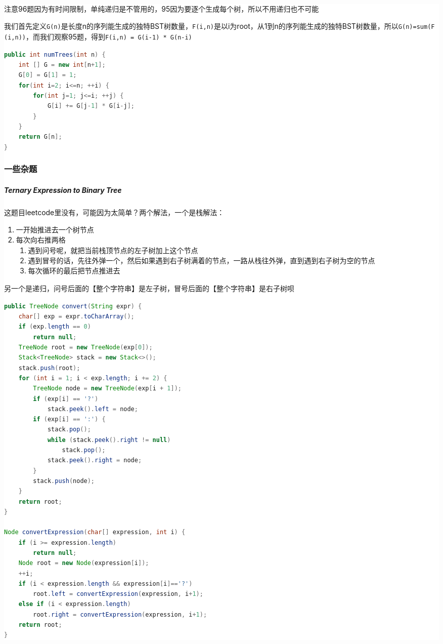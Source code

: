 注意96题因为有时间限制，单纯递归是不管用的，95因为要逐个生成每个树，所以不用递归也不可能

我们首先定义`G(n)`是长度n的序列能生成的独特BST树数量，`F(i,n)`是以i为root，从1到n的序列能生成的独特BST树数量，所以`G(n)=sum(F(i,n))`，而我们观察95题，得到`F(i,n) = G(i-1) * G(n-i)`

```java
public int numTrees(int n) {
    int [] G = new int[n+1];
    G[0] = G[1] = 1;
    for(int i=2; i<=n; ++i) {
        for(int j=1; j<=i; ++j) {
            G[i] += G[j-1] * G[i-j];
        }
    }
    return G[n];
}
```

### 一些杂题

##### Ternary Expression to Binary Tree

这题目leetcode里没有，可能因为太简单？两个解法，一个是栈解法：

1. 一开始推进去一个树节点
2. 每次向右推两格
    1. 遇到问号呢，就把当前栈顶节点的左子树加上这个节点
    2. 遇到冒号的话，先往外弹一个，然后如果遇到右子树满着的节点，一路从栈往外弹，直到遇到右子树为空的节点
    3. 每次循环的最后把节点推进去

另一个是递归，问号后面的【整个字符串】是左子树，冒号后面的【整个字符串】是右子树呗

```java
public TreeNode convert(String expr) {
    char[] exp = expr.toCharArray();
    if (exp.length == 0)
        return null;
    TreeNode root = new TreeNode(exp[0]);
    Stack<TreeNode> stack = new Stack<>();
    stack.push(root);
    for (int i = 1; i < exp.length; i += 2) {
        TreeNode node = new TreeNode(exp[i + 1]);
        if (exp[i] == '?')
            stack.peek().left = node;
        if (exp[i] == ':') {
            stack.pop();
            while (stack.peek().right != null)
                stack.pop();
            stack.peek().right = node;
        }
        stack.push(node);
    }
    return root;
}

Node convertExpression(char[] expression, int i) {
    if (i >= expression.length)
        return null;
    Node root = new Node(expression[i]);
    ++i;
    if (i < expression.length && expression[i]=='?')
        root.left = convertExpression(expression, i+1);
    else if (i < expression.length)
        root.right = convertExpression(expression, i+1);
    return root;
}
```